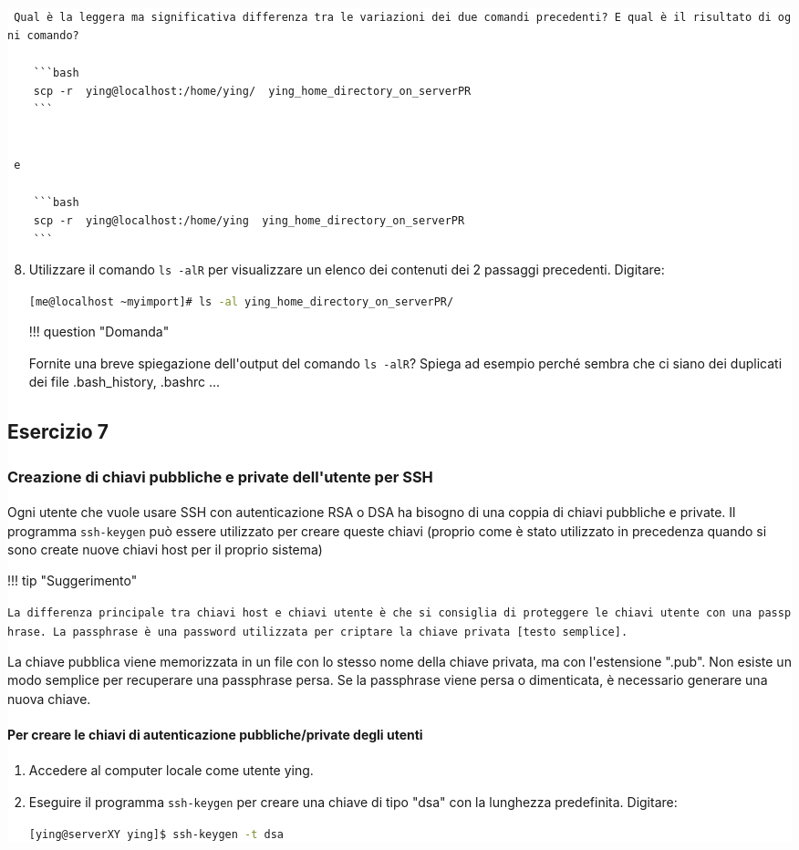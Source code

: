      Qual è la leggera ma significativa differenza tra le variazioni dei due comandi precedenti? E qual è il risultato di ogni comando?

        ```bash
        scp -r  ying@localhost:/home/ying/  ying_home_directory_on_serverPR
        ```


     e

        ```bash
        scp -r  ying@localhost:/home/ying  ying_home_directory_on_serverPR
        ```

8. Utilizzare il comando `ls -alR` per visualizzare un elenco dei contenuti dei 2 passaggi precedenti. Digitare:

    ```bash
    [me@localhost ~myimport]# ls -al ying_home_directory_on_serverPR/
    ```

    !!! question "Domanda"

     Fornite una breve spiegazione dell'output del comando `ls -alR`? Spiega ad esempio perché sembra che ci siano dei duplicati dei file .bash_history, .bashrc ...

## Esercizio 7

### Creazione di chiavi pubbliche e private dell'utente per SSH

Ogni utente che vuole usare SSH con autenticazione RSA o DSA ha bisogno di una coppia di chiavi pubbliche e private. Il programma `ssh-keygen` può essere utilizzato per creare queste chiavi (proprio come è stato utilizzato in precedenza quando si sono create nuove chiavi host per il proprio sistema)

!!! tip "Suggerimento"

    La differenza principale tra chiavi host e chiavi utente è che si consiglia di proteggere le chiavi utente con una passphrase. La passphrase è una password utilizzata per criptare la chiave privata [testo semplice].

La chiave pubblica viene memorizzata in un file con lo stesso nome della chiave privata, ma con l'estensione ".pub". Non esiste un modo semplice per recuperare una passphrase persa. Se la passphrase viene persa o dimenticata, è necessario generare una nuova chiave.

#### Per creare le chiavi di autenticazione pubbliche/private degli utenti

1. Accedere al computer locale come utente ying.

2. Eseguire il programma `ssh-keygen` per creare una chiave di tipo "dsa" con la lunghezza predefinita. Digitare:

    ```bash
    [ying@serverXY ying]$ ssh-keygen -t dsa
